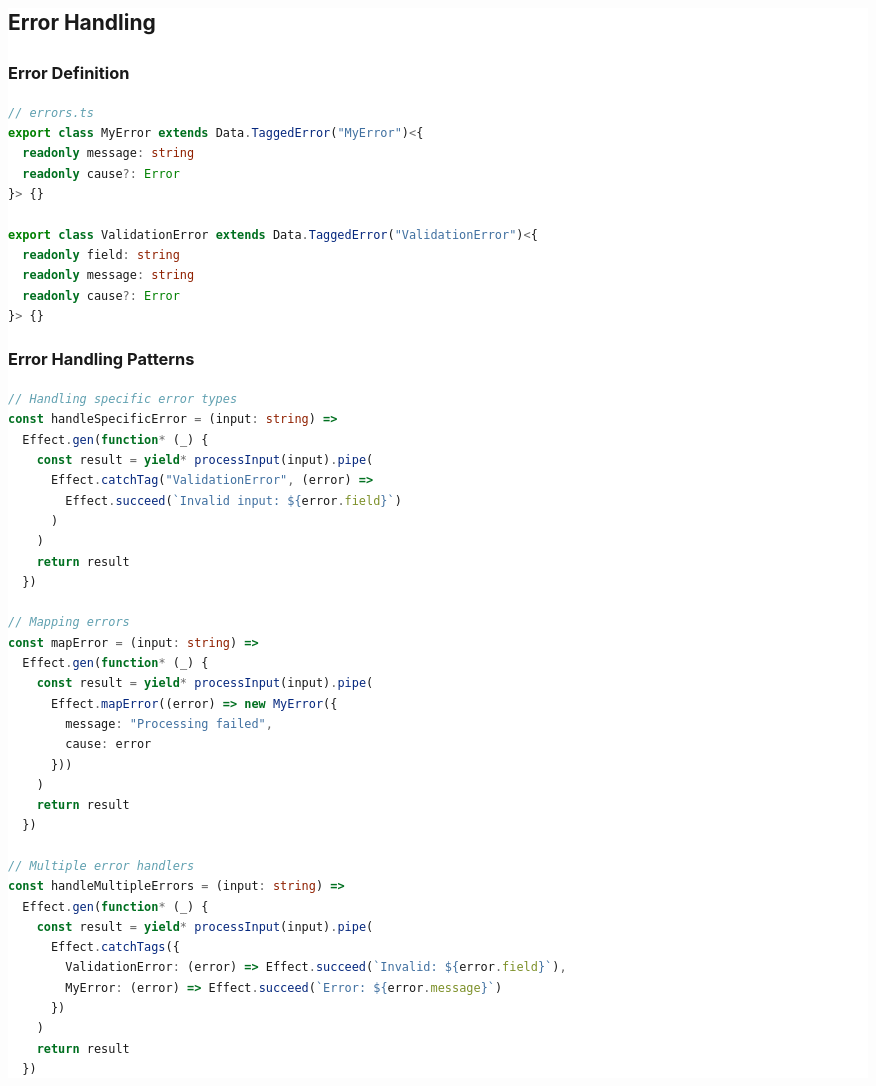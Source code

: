 ## Error Handling

### Error Definition
```typescript
// errors.ts
export class MyError extends Data.TaggedError("MyError")<{
  readonly message: string
  readonly cause?: Error
}> {}

export class ValidationError extends Data.TaggedError("ValidationError")<{
  readonly field: string
  readonly message: string
  readonly cause?: Error
}> {}
```

### Error Handling Patterns
```typescript
// Handling specific error types
const handleSpecificError = (input: string) =>
  Effect.gen(function* (_) {
    const result = yield* processInput(input).pipe(
      Effect.catchTag("ValidationError", (error) =>
        Effect.succeed(`Invalid input: ${error.field}`)
      )
    )
    return result
  })

// Mapping errors
const mapError = (input: string) =>
  Effect.gen(function* (_) {
    const result = yield* processInput(input).pipe(
      Effect.mapError((error) => new MyError({
        message: "Processing failed",
        cause: error
      }))
    )
    return result
  })

// Multiple error handlers
const handleMultipleErrors = (input: string) =>
  Effect.gen(function* (_) {
    const result = yield* processInput(input).pipe(
      Effect.catchTags({
        ValidationError: (error) => Effect.succeed(`Invalid: ${error.field}`),
        MyError: (error) => Effect.succeed(`Error: ${error.message}`)
      })
    )
    return result
  })
```
